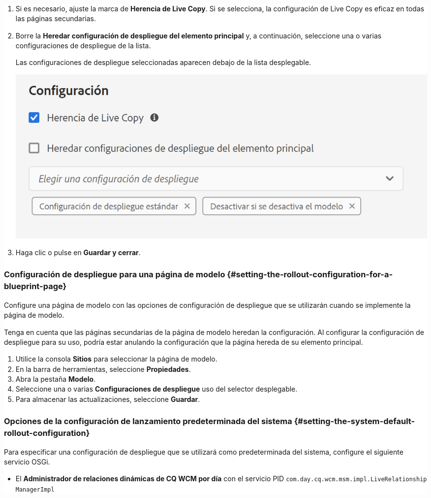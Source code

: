 1. Si es necesario, ajuste la marca de **Herencia de Live Copy**. Si se selecciona, la configuración de Live Copy es eficaz en todas las páginas secundarias.

1. Borre la **Heredar configuración de despliegue del elemento principal** y, a continuación, seleccione una o varias configuraciones de despliegue de la lista.

   Las configuraciones de despliegue seleccionadas aparecen debajo de la lista desplegable.

   ![Anulación de la herencia de configuración de Live Copy](../assets/live-copy-inherit-override.png)

1. Haga clic o pulse en **Guardar y cerrar**.

### Configuración de despliegue para una página de modelo {#setting-the-rollout-configuration-for-a-blueprint-page}

Configure una página de modelo con las opciones de configuración de despliegue que se utilizarán cuando se implemente la página de modelo.

Tenga en cuenta que las páginas secundarias de la página de modelo heredan la configuración. Al configurar la configuración de despliegue para su uso, podría estar anulando la configuración que la página hereda de su elemento principal.

1. Utilice la consola **Sitios** para seleccionar la página de modelo.
1. En la barra de herramientas, seleccione **Propiedades**.
1. Abra la pestaña **Modelo**.
1. Seleccione una o varias **Configuraciones de despliegue** uso del selector desplegable.
1. Para almacenar las actualizaciones, seleccione **Guardar**.

### Opciones de la configuración de lanzamiento predeterminada del sistema {#setting-the-system-default-rollout-configuration}

Para especificar una configuración de despliegue que se utilizará como predeterminada del sistema, configure el siguiente servicio OSGi.

* El **Administrador de relaciones dinámicas de CQ WCM por día** con el servicio PID `com.day.cq.wcm.msm.impl.LiveRelationshipManagerImpl`
